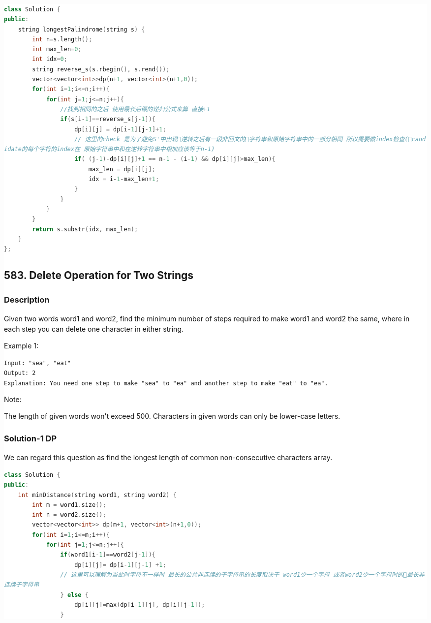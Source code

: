 ```c++
class Solution {
public:
    string longestPalindrome(string s) {
        int n=s.length();
        int max_len=0;
        int idx=0;
        string reverse_s(s.rbegin(), s.rend());
        vector<vector<int>>dp(n+1, vector<int>(n+1,0));
        for(int i=1;i<=n;i++){
            for(int j=1;j<=n;j++){
                //找到相同的之后 使用最长后缀的递归公式来算 直接+1
                if(s[i-1]==reverse_s[j-1]){
                    dp[i][j] = dp[i-1][j-1]+1;
                    // 这里的check 是为了避免S'中出现逆转之后有一段非回文的字符串和原始字符串中的一部分相同 所以需要做index检查(candidate的每个字符的index在 原始字符串中和在逆转字符串中相加应该等于n-1)
                    if( (j-1)-dp[i][j]+1 == n-1 - (i-1) && dp[i][j]>max_len){
                        max_len = dp[i][j];
                        idx = i-1-max_len+1;
                    }
                }
            }
        }
        return s.substr(idx, max_len);
    }
};

```


## 583. Delete Operation for Two Strings

### Description
Given two words word1 and word2, find the minimum number of steps required to make word1 and word2 the same, where in each step you can delete one character in either string.

Example 1:
```
Input: "sea", "eat"
Output: 2
Explanation: You need one step to make "sea" to "ea" and another step to make "eat" to "ea".
```
Note:

The length of given words won't exceed 500.
Characters in given words can only be lower-case letters.

### Solution-1 DP
We can regard this question as find the longest length of common non-consecutive characters array.

```c++
class Solution {
public:
    int minDistance(string word1, string word2) {
        int m = word1.size();
        int n = word2.size();
        vector<vector<int>> dp(m+1, vector<int>(n+1,0));
        for(int i=1;i<=m;i++){
            for(int j=1;j<=n;j++){
                if(word1[i-1]==word2[j-1]){
                    dp[i][j]= dp[i-1][j-1] +1;
                // 这里可以理解为当此时字母不一样时 最长的公共非连续的子字母串的长度取决于 word1少一个字母 或者word2少一个字母时的最长非连续子字母串
                } else {
                    dp[i][j]=max(dp[i-1][j], dp[i][j-1]);
                }
```